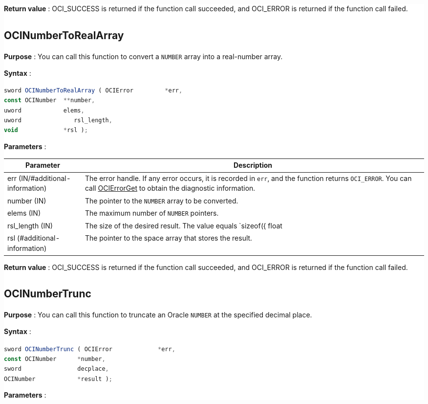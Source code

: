 

**Return value** : OCI_SUCCESS is returned if the function call succeeded, and OCI_ERROR is returned if the function call failed.

OCINumberToRealArray 
-----------------------------------------

**Purpose** : You can call this function to convert a `NUMBER` array into a real-number array. 

**Syntax** :

```javascript
sword OCINumberToRealArray ( OCIError         *err, 
const OCINumber  **number,
uword            elems, 
uword               rsl_length, 
void             *rsl );
```



**Parameters** :


|    Parameter    |                                                                                                 Description                                                                                                 |
|-----------------|-------------------------------------------------------------------------------------------------------------------------------------------------------------------------------------------------------------|
| err (IN/#additional-information)    | The error handle. If any error occurs, it is recorded in `err`, and the function returns `OCI_ERROR`. You can call [OCIErrorGet](/zh-CN/5.reference-function/7.miscellaneous-functions.md) to obtain the diagnostic information. |
| number (IN)     | The pointer to the `NUMBER` array to be converted.                                                                                                                                                          |
| elems (IN)      | The maximum number of `NUMBER` pointers.                                                                                                                                                                    |
| rsl_length (IN) | The size of the desired result. The value equals `sizeof({ float | double | long double})`.                                                                                                                 |
| rsl (#additional-information)       | The pointer to the space array that stores the result.                                                                                                                                                      |



**Return value** : OCI_SUCCESS is returned if the function call succeeded, and OCI_ERROR is returned if the function call failed.

OCINumberTrunc 
-----------------------------------

**Purpose** : You can call this function to truncate an Oracle `NUMBER` at the specified decimal place. 

**Syntax** :

```javascript
sword OCINumberTrunc ( OCIError             *err,
const OCINumber      *number, 
sword                decplace,
OCINumber            *result );
```



**Parameters** :

